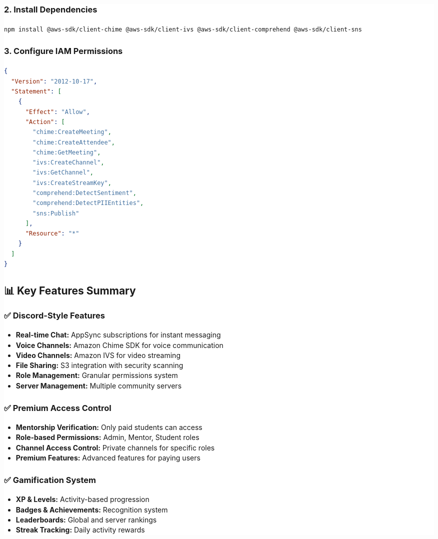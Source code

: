 ### 2. Install Dependencies
```bash
npm install @aws-sdk/client-chime @aws-sdk/client-ivs @aws-sdk/client-comprehend @aws-sdk/client-sns
```

### 3. Configure IAM Permissions
```json
{
  "Version": "2012-10-17",
  "Statement": [
    {
      "Effect": "Allow",
      "Action": [
        "chime:CreateMeeting",
        "chime:CreateAttendee",
        "chime:GetMeeting",
        "ivs:CreateChannel",
        "ivs:GetChannel",
        "ivs:CreateStreamKey",
        "comprehend:DetectSentiment",
        "comprehend:DetectPIIEntities",
        "sns:Publish"
      ],
      "Resource": "*"
    }
  ]
}
```

## 📊 Key Features Summary

### ✅ **Discord-Style Features**
- **Real-time Chat:** AppSync subscriptions for instant messaging
- **Voice Channels:** Amazon Chime SDK for voice communication
- **Video Channels:** Amazon IVS for video streaming
- **File Sharing:** S3 integration with security scanning
- **Role Management:** Granular permissions system
- **Server Management:** Multiple community servers

### ✅ **Premium Access Control**
- **Mentorship Verification:** Only paid students can access
- **Role-based Permissions:** Admin, Mentor, Student roles
- **Channel Access Control:** Private channels for specific roles
- **Premium Features:** Advanced features for paying users

### ✅ **Gamification System**
- **XP & Levels:** Activity-based progression
- **Badges & Achievements:** Recognition system
- **Leaderboards:** Global and server rankings
- **Streak Tracking:** Daily activity rewards
